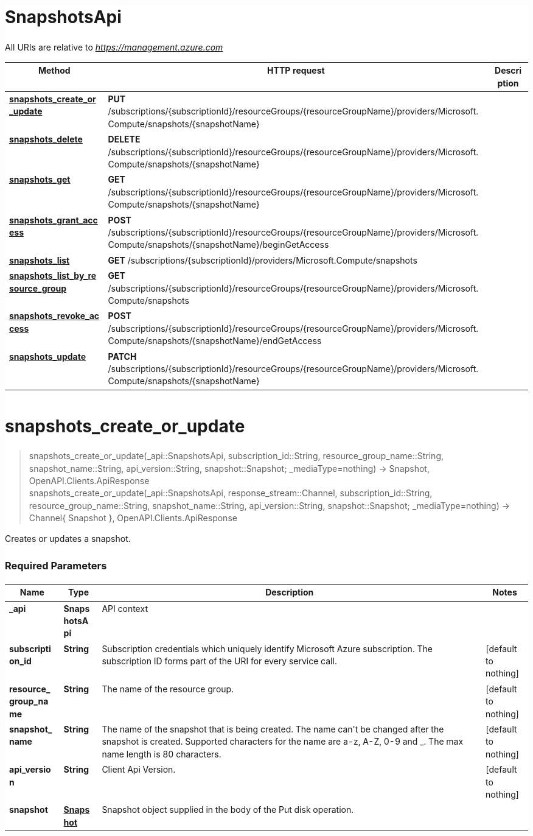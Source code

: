 # SnapshotsApi

All URIs are relative to *https://management.azure.com*

Method | HTTP request | Description
------------- | ------------- | -------------
[**snapshots_create_or_update**](SnapshotsApi.md#snapshots_create_or_update) | **PUT** /subscriptions/{subscriptionId}/resourceGroups/{resourceGroupName}/providers/Microsoft.Compute/snapshots/{snapshotName} | 
[**snapshots_delete**](SnapshotsApi.md#snapshots_delete) | **DELETE** /subscriptions/{subscriptionId}/resourceGroups/{resourceGroupName}/providers/Microsoft.Compute/snapshots/{snapshotName} | 
[**snapshots_get**](SnapshotsApi.md#snapshots_get) | **GET** /subscriptions/{subscriptionId}/resourceGroups/{resourceGroupName}/providers/Microsoft.Compute/snapshots/{snapshotName} | 
[**snapshots_grant_access**](SnapshotsApi.md#snapshots_grant_access) | **POST** /subscriptions/{subscriptionId}/resourceGroups/{resourceGroupName}/providers/Microsoft.Compute/snapshots/{snapshotName}/beginGetAccess | 
[**snapshots_list**](SnapshotsApi.md#snapshots_list) | **GET** /subscriptions/{subscriptionId}/providers/Microsoft.Compute/snapshots | 
[**snapshots_list_by_resource_group**](SnapshotsApi.md#snapshots_list_by_resource_group) | **GET** /subscriptions/{subscriptionId}/resourceGroups/{resourceGroupName}/providers/Microsoft.Compute/snapshots | 
[**snapshots_revoke_access**](SnapshotsApi.md#snapshots_revoke_access) | **POST** /subscriptions/{subscriptionId}/resourceGroups/{resourceGroupName}/providers/Microsoft.Compute/snapshots/{snapshotName}/endGetAccess | 
[**snapshots_update**](SnapshotsApi.md#snapshots_update) | **PATCH** /subscriptions/{subscriptionId}/resourceGroups/{resourceGroupName}/providers/Microsoft.Compute/snapshots/{snapshotName} | 


# **snapshots_create_or_update**
> snapshots_create_or_update(_api::SnapshotsApi, subscription_id::String, resource_group_name::String, snapshot_name::String, api_version::String, snapshot::Snapshot; _mediaType=nothing) -> Snapshot, OpenAPI.Clients.ApiResponse <br/>
> snapshots_create_or_update(_api::SnapshotsApi, response_stream::Channel, subscription_id::String, resource_group_name::String, snapshot_name::String, api_version::String, snapshot::Snapshot; _mediaType=nothing) -> Channel{ Snapshot }, OpenAPI.Clients.ApiResponse



Creates or updates a snapshot.

### Required Parameters

Name | Type | Description  | Notes
------------- | ------------- | ------------- | -------------
 **_api** | **SnapshotsApi** | API context | 
**subscription_id** | **String**| Subscription credentials which uniquely identify Microsoft Azure subscription. The subscription ID forms part of the URI for every service call. | [default to nothing]
**resource_group_name** | **String**| The name of the resource group. | [default to nothing]
**snapshot_name** | **String**| The name of the snapshot that is being created. The name can&#39;t be changed after the snapshot is created. Supported characters for the name are a-z, A-Z, 0-9 and _. The max name length is 80 characters. | [default to nothing]
**api_version** | **String**| Client Api Version. | [default to nothing]
**snapshot** | [**Snapshot**](Snapshot.md)| Snapshot object supplied in the body of the Put disk operation. | 
